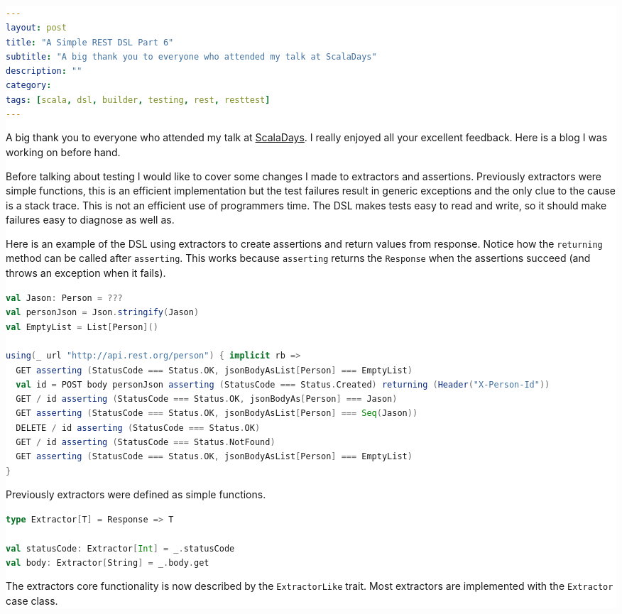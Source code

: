 ```yaml
---
layout: post
title: "A Simple REST DSL Part 6"
subtitle: "A big thank you to everyone who attended my talk at ScalaDays"
description: ""
category:
tags: [scala, dsl, builder, testing, rest, resttest]
---
```


A big thank you to everyone who attended my talk at
[ScalaDays](http://scaladays.org). I really enjoyed all your excellent
feedback. Here is a blog I was working on before hand.

Before talking about testing I would like to cover some changes I made to
extractors and assertions. Previously extractors were simple functions, this
is an efficient implementation but the test failures result in generic
exceptions and the only clue to the cause is a stack trace. This is not an
efficient use of programmers time. The DSL makes tests easy to read and write,
so it should make failures easy to diagnose as well as.

Here is an example of the DSL using extractors to create assertions and return
values from response.  Notice how the `returning` method can be called after
`asserting`.  This works because `asserting` returns the `Response` when the
assertions succeed (and throws an exception when it fails).

```scala
val Jason: Person = ???
val personJson = Json.stringify(Jason)
val EmptyList = List[Person]()

using(_ url "http://api.rest.org/person") { implicit rb =>
  GET asserting (StatusCode === Status.OK, jsonBodyAsList[Person] === EmptyList)
  val id = POST body personJson asserting (StatusCode === Status.Created) returning (Header("X-Person-Id"))
  GET / id asserting (StatusCode === Status.OK, jsonBodyAs[Person] === Jason)
  GET asserting (StatusCode === Status.OK, jsonBodyAsList[Person] === Seq(Jason))
  DELETE / id asserting (StatusCode === Status.OK)
  GET / id asserting (StatusCode === Status.NotFound)
  GET asserting (StatusCode === Status.OK, jsonBodyAsList[Person] === EmptyList)
}
```

Previously extractors were defined as simple functions.

```scala
type Extractor[T] = Response => T

val statusCode: Extractor[Int] = _.statusCode
val body: Extractor[String] = _.body.get
```

The extractors core functionality is now described by the `ExtractorLike` trait.
Most extractors are implemented with the `Extractor` case class.
